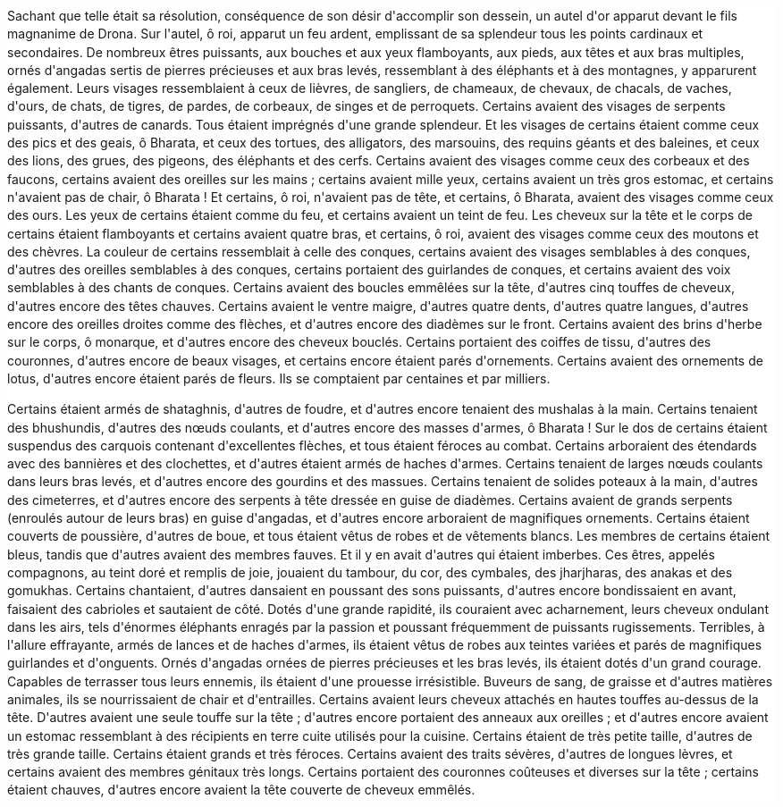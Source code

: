 Sachant que telle était sa résolution, conséquence de son désir d'accomplir son dessein, un autel d'or apparut devant le fils magnanime de Drona. Sur l'autel, ô roi, apparut un feu ardent, emplissant de sa splendeur tous les points cardinaux et secondaires. De nombreux êtres puissants, aux bouches et aux yeux flamboyants, aux pieds, aux têtes et aux bras multiples, ornés d'angadas sertis de pierres précieuses et aux bras levés, ressemblant à des éléphants et à des montagnes, y apparurent également. Leurs visages ressemblaient à ceux de lièvres, de sangliers, de chameaux, de chevaux, de chacals, de vaches, d'ours, de chats, de tigres, de pardes, de corbeaux, de singes et de perroquets. Certains avaient des visages de serpents puissants, d'autres de canards. Tous étaient imprégnés d'une grande splendeur. Et les visages de certains étaient comme ceux des pics et des geais, ô Bharata, et ceux des tortues, des alligators, des marsouins, des requins géants et des baleines, et ceux des lions, des grues, des pigeons, des éléphants et des cerfs. Certains avaient des visages comme ceux des corbeaux et des faucons, certains avaient des oreilles sur les mains ; certains avaient mille yeux, certains avaient un très gros estomac, et certains n'avaient pas de chair, ô Bharata ! Et certains, ô roi, n'avaient pas de tête, et certains, ô Bharata, avaient des visages comme ceux des ours. Les yeux de certains étaient comme du feu, et certains avaient un teint de feu. Les cheveux sur la tête et le corps de certains étaient flamboyants et certains avaient quatre bras, et certains, ô roi, avaient des visages comme ceux des moutons et des chèvres. La couleur de certains ressemblait à celle des conques, certains avaient des visages semblables à des conques, d'autres des oreilles semblables à des conques, certains portaient des guirlandes de conques, et certains avaient des voix semblables à des chants de conques. Certains avaient des boucles emmêlées sur la tête, d'autres cinq touffes de cheveux, d'autres encore des têtes chauves. Certains avaient le ventre maigre, d'autres quatre dents, d'autres quatre langues, d'autres encore des oreilles droites comme des flèches, et d'autres encore des diadèmes sur le front. Certains avaient des brins d'herbe sur le corps, ô monarque, et d'autres encore des cheveux bouclés. Certains portaient des coiffes de tissu, d'autres des couronnes, d'autres encore de beaux visages, et certains encore étaient parés d'ornements. Certains avaient des ornements de lotus, d'autres encore étaient parés de fleurs. Ils se comptaient par centaines et par milliers.

Certains étaient armés de shataghnis, d'autres de foudre, et d'autres encore tenaient des mushalas à la main. Certains tenaient des bhushundis, d'autres des nœuds coulants, et d'autres encore des masses d'armes, ô Bharata ! Sur le dos de certains étaient suspendus des carquois contenant d'excellentes flèches, et tous étaient féroces au combat. Certains arboraient des étendards avec des bannières et des clochettes, et d'autres étaient armés de haches d'armes. Certains tenaient de larges nœuds coulants dans leurs bras levés, et d'autres encore des gourdins et des massues. Certains tenaient de solides poteaux à la main, d'autres des cimeterres, et d'autres encore des serpents à tête dressée en guise de diadèmes. Certains avaient de grands serpents (enroulés autour de leurs bras) en guise d'angadas, et d'autres encore arboraient de magnifiques ornements. Certains étaient couverts de poussière, d'autres de boue, et tous étaient vêtus de robes et de vêtements blancs. Les membres de certains étaient bleus, tandis que d'autres avaient des membres fauves. Et il y en avait d'autres qui étaient imberbes. Ces êtres, appelés compagnons, au teint doré et remplis de joie, jouaient du tambour, du cor, des cymbales, des jharjharas, des anakas et des gomukhas. Certains chantaient, d'autres dansaient en poussant des sons puissants, d'autres encore bondissaient en avant, faisaient des cabrioles et sautaient de côté. Dotés d'une grande rapidité, ils couraient avec acharnement, leurs cheveux ondulant dans les airs, tels d'énormes éléphants enragés par la passion et poussant fréquemment de puissants rugissements. Terribles, à l'allure effrayante, armés de lances et de haches d'armes, ils étaient vêtus de robes aux teintes variées et parés de magnifiques guirlandes et d'onguents. Ornés d'angadas ornées de pierres précieuses et les bras levés, ils étaient dotés d'un grand courage. Capables de terrasser tous leurs ennemis, ils étaient d'une prouesse irrésistible. Buveurs de sang, de graisse et d'autres matières animales, ils se nourrissaient de chair et d'entrailles. Certains avaient leurs cheveux attachés en hautes touffes au-dessus de la tête. D'autres avaient une seule touffe sur la tête ; d'autres encore portaient des anneaux aux oreilles ; et d'autres encore avaient un estomac ressemblant à des récipients en terre cuite utilisés pour la cuisine. Certains étaient de très petite taille, d'autres de très grande taille. Certains étaient grands et très féroces. Certains avaient des traits sévères, d'autres de longues lèvres, et certains avaient des membres génitaux très longs. Certains portaient des couronnes coûteuses et diverses sur la tête ; certains étaient chauves, d'autres encore avaient la tête couverte de cheveux emmêlés.
